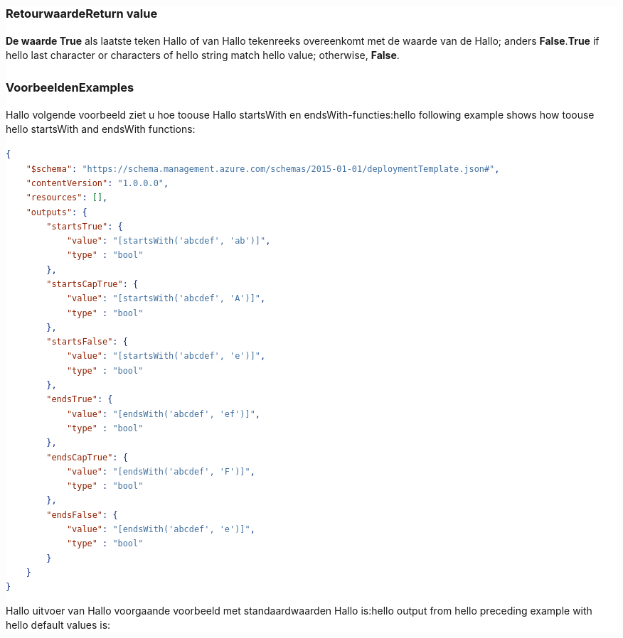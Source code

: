 ### <a name="return-value"></a><span data-ttu-id="9811a-387">Retourwaarde</span><span class="sxs-lookup"><span data-stu-id="9811a-387">Return value</span></span>

<span data-ttu-id="9811a-388">**De waarde True** als laatste teken Hallo of van Hallo tekenreeks overeenkomt met de waarde van de Hallo; anders **False**.</span><span class="sxs-lookup"><span data-stu-id="9811a-388">**True** if hello last character or characters of hello string match hello value; otherwise, **False**.</span></span>

### <a name="examples"></a><span data-ttu-id="9811a-389">Voorbeelden</span><span class="sxs-lookup"><span data-stu-id="9811a-389">Examples</span></span>

<span data-ttu-id="9811a-390">Hallo volgende voorbeeld ziet u hoe toouse Hallo startsWith en endsWith-functies:</span><span class="sxs-lookup"><span data-stu-id="9811a-390">hello following example shows how toouse hello startsWith and endsWith functions:</span></span>

```json
{
    "$schema": "https://schema.management.azure.com/schemas/2015-01-01/deploymentTemplate.json#",
    "contentVersion": "1.0.0.0",
    "resources": [],
    "outputs": {
        "startsTrue": {
            "value": "[startsWith('abcdef', 'ab')]",
            "type" : "bool"
        },
        "startsCapTrue": {
            "value": "[startsWith('abcdef', 'A')]",
            "type" : "bool"
        },
        "startsFalse": {
            "value": "[startsWith('abcdef', 'e')]",
            "type" : "bool"
        },
        "endsTrue": {
            "value": "[endsWith('abcdef', 'ef')]",
            "type" : "bool"
        },
        "endsCapTrue": {
            "value": "[endsWith('abcdef', 'F')]",
            "type" : "bool"
        },
        "endsFalse": {
            "value": "[endsWith('abcdef', 'e')]",
            "type" : "bool"
        }
    }
}
```

<span data-ttu-id="9811a-391">Hallo uitvoer van Hallo voorgaande voorbeeld met standaardwaarden Hallo is:</span><span class="sxs-lookup"><span data-stu-id="9811a-391">hello output from hello preceding example with hello default values is:</span></span>
